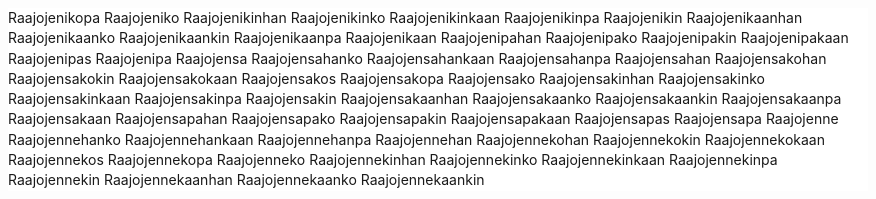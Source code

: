 Raajojenikopa
Raajojeniko
Raajojenikinhan
Raajojenikinko
Raajojenikinkaan
Raajojenikinpa
Raajojenikin
Raajojenikaanhan
Raajojenikaanko
Raajojenikaankin
Raajojenikaanpa
Raajojenikaan
Raajojenipahan
Raajojenipako
Raajojenipakin
Raajojenipakaan
Raajojenipas
Raajojenipa
Raajojensa
Raajojensahanko
Raajojensahankaan
Raajojensahanpa
Raajojensahan
Raajojensakohan
Raajojensakokin
Raajojensakokaan
Raajojensakos
Raajojensakopa
Raajojensako
Raajojensakinhan
Raajojensakinko
Raajojensakinkaan
Raajojensakinpa
Raajojensakin
Raajojensakaanhan
Raajojensakaanko
Raajojensakaankin
Raajojensakaanpa
Raajojensakaan
Raajojensapahan
Raajojensapako
Raajojensapakin
Raajojensapakaan
Raajojensapas
Raajojensapa
Raajojenne
Raajojennehanko
Raajojennehankaan
Raajojennehanpa
Raajojennehan
Raajojennekohan
Raajojennekokin
Raajojennekokaan
Raajojennekos
Raajojennekopa
Raajojenneko
Raajojennekinhan
Raajojennekinko
Raajojennekinkaan
Raajojennekinpa
Raajojennekin
Raajojennekaanhan
Raajojennekaanko
Raajojennekaankin